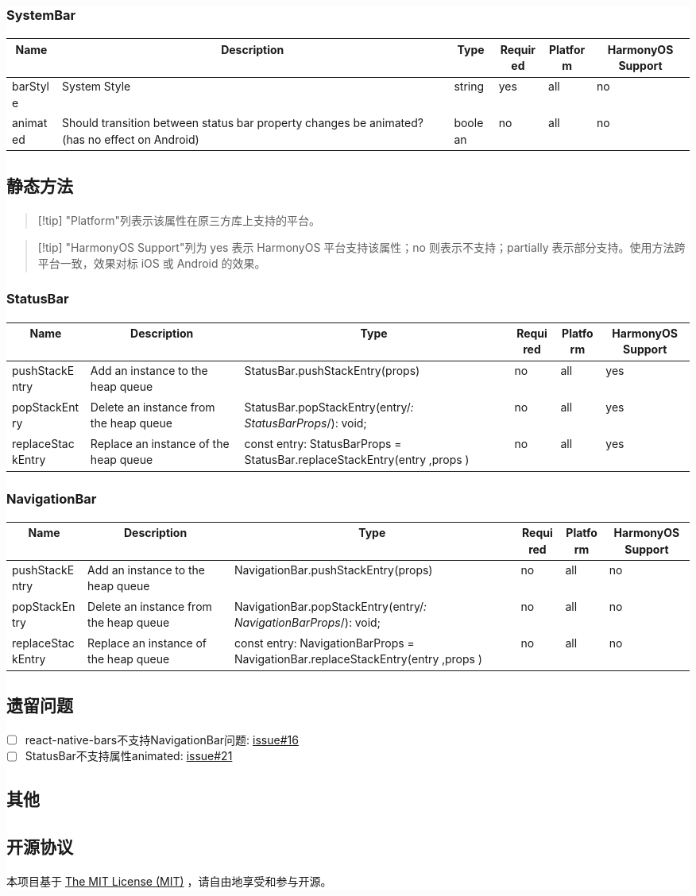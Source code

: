 ### SystemBar
| Name | Description | Type | Required | Platform | HarmonyOS Support  |
| ---- | ----------- | ---- | -------- | ---- | ------------ |
| barStyle | System Style     | string  | yes |     all  |       no|
| animated | Should transition between status bar property changes be animated? (has no effect on Android)     | boolean  | no |     all  |       no|

## 静态方法

> [!tip] "Platform"列表示该属性在原三方库上支持的平台。

> [!tip] "HarmonyOS Support"列为 yes 表示 HarmonyOS 平台支持该属性；no 则表示不支持；partially 表示部分支持。使用方法跨平台一致，效果对标 iOS 或 Android 的效果。

### StatusBar
| Name | Description | Type | Required | Platform | HarmonyOS Support  |
| ---- | ----------- | ---- | -------- | -------- | ------------------ |
| pushStackEntry  | Add an instance to the heap queue        | StatusBar.pushStackEntry(props)  | no | all      | yes |
| popStackEntry  | Delete an instance from the heap queue         | StatusBar.popStackEntry(entry/*: StatusBarProps*/): void;  | no | all     | yes |
| replaceStackEntry  | Replace an instance of the heap queue         | const entry: StatusBarProps = StatusBar.replaceStackEntry(entry ,props )  | no | all      | yes |

### NavigationBar
| Name | Description | Type | Required | Platform | HarmonyOS Support  |
| ---- | ----------- | ---- | -------- | -------- | ------------------ |
| pushStackEntry  | Add an instance to the heap queue         |NavigationBar.pushStackEntry(props)  | no | all      | no |
| popStackEntry  | Delete an instance from the heap queue        | NavigationBar.popStackEntry(entry/*: NavigationBarProps*/): void;  | no | all      | no |
| replaceStackEntry  | Replace an instance of the heap queue         |const entry: NavigationBarProps = NavigationBar.replaceStackEntry(entry ,props )  | no | all      | no|

## 遗留问题

- [ ] react-native-bars不支持NavigationBar问题: [issue#16](https://github.com/react-native-oh-library/react-native-bars/issues/16)
- [ ] StatusBar不支持属性animated: [issue#21](https://github.com/react-native-oh-library/react-native-bars/issues/21)

## 其他

## 开源协议

本项目基于 [The MIT License (MIT)](https://github.com/zoontek/react-native-bars/blob/main/LICENSE) ，请自由地享受和参与开源。